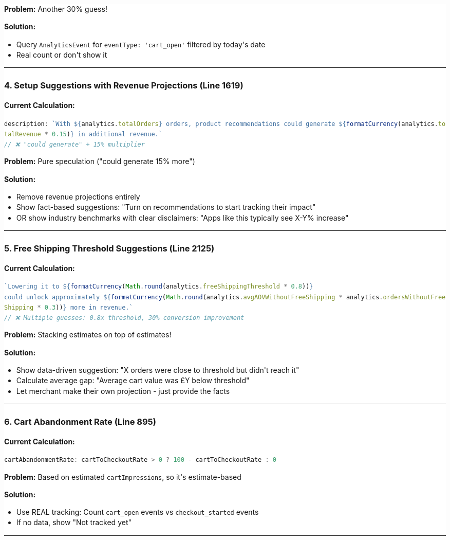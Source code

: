 **Problem:** Another 30% guess!

**Solution:**
- Query `AnalyticsEvent` for `eventType: 'cart_open'` filtered by today's date
- Real count or don't show it

---

### 4. **Setup Suggestions with Revenue Projections (Line 1619)**
**Current Calculation:**
```typescript
description: `With ${analytics.totalOrders} orders, product recommendations could generate ${formatCurrency(analytics.totalRevenue * 0.15)} in additional revenue.`
// ❌ "could generate" + 15% multiplier
```

**Problem:** Pure speculation ("could generate 15% more")

**Solution:**
- Remove revenue projections entirely
- Show fact-based suggestions: "Turn on recommendations to start tracking their impact"
- OR show industry benchmarks with clear disclaimers: "Apps like this typically see X-Y% increase"

---

### 5. **Free Shipping Threshold Suggestions (Line 2125)**
**Current Calculation:**
```typescript
`Lowering it to ${formatCurrency(Math.round(analytics.freeShippingThreshold * 0.8))} 
could unlock approximately ${formatCurrency(Math.round(analytics.avgAOVWithoutFreeShipping * analytics.ordersWithoutFreeShipping * 0.3))} more in revenue.`
// ❌ Multiple guesses: 0.8x threshold, 30% conversion improvement
```

**Problem:** Stacking estimates on top of estimates!

**Solution:**
- Show data-driven suggestion: "X orders were close to threshold but didn't reach it"
- Calculate average gap: "Average cart value was £Y below threshold"
- Let merchant make their own projection - just provide the facts

---

### 6. **Cart Abandonment Rate (Line 895)**
**Current Calculation:**
```typescript
cartAbandonmentRate: cartToCheckoutRate > 0 ? 100 - cartToCheckoutRate : 0
```

**Problem:** Based on estimated `cartImpressions`, so it's estimate-based

**Solution:**
- Use REAL tracking: Count `cart_open` events vs `checkout_started` events
- If no data, show "Not tracked yet"

---